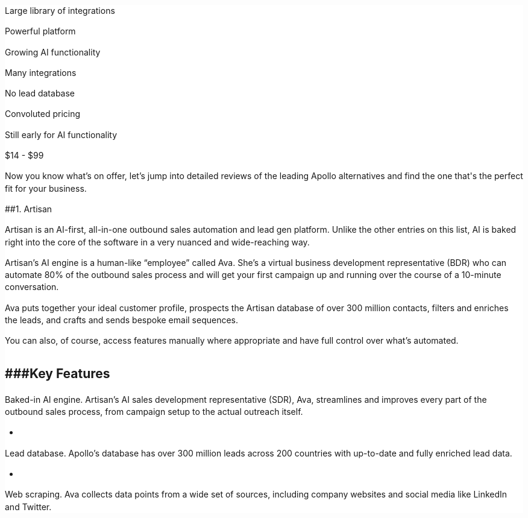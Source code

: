 
Large library of integrations


Powerful platform


Growing AI functionality


Many integrations


No lead database


Convoluted pricing


Still early for AI functionality


$14 - $99



Now you know what’s on offer, let’s jump into detailed reviews of the leading Apollo alternatives and find the one that's the perfect fit for your business. 


##1. Artisan

Artisan is an AI-first, all-in-one outbound sales automation and lead gen platform. Unlike the other entries on this list, AI is baked right into the core of the software in a very nuanced and wide-reaching way. 


Artisan’s AI engine is a human-like “employee” called Ava. She’s a virtual business development representative (BDR) who can automate 80% of the outbound sales process and will get your first campaign up and running over the course of a 10-minute conversation. 


Ava puts together your ideal customer profile, prospects the Artisan database of over 300 million contacts, filters and enriches the leads, and crafts and sends bespoke email sequences.


You can also, of course, access features manually where appropriate and have full control over what’s automated.



###Key Features
- 
Baked-in AI engine. Artisan’s AI sales development representative (SDR), Ava, streamlines and improves every part of the outbound sales process, from campaign setup to the actual outreach itself. 


- 
Lead database. Apollo’s database has over 300 million leads across 200 countries with up-to-date and fully enriched lead data. 


- 
Web scraping. Ava collects data points from a wide set of sources, including company websites and social media like LinkedIn and Twitter. 

